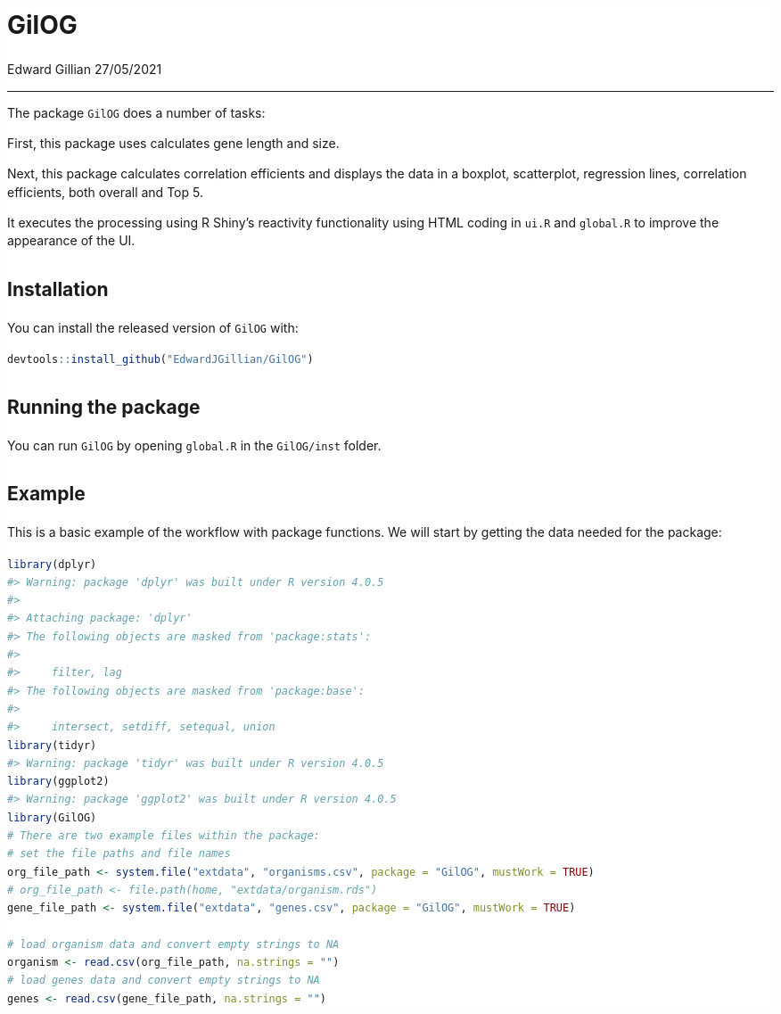 GilOG
================
Edward Gillian
27/05/2021

-----







The package `GilOG` does a number of tasks:

First, this package uses calculates gene length and size.

Next, this package calculates correlation efficients and displays the
data in a boxplot, scatterplot, regression lines, correlation
efficients, both overall and Top 5.

It executes the processing using R Shiny’s reactivity functionality
using HTML coding in `ui.R` and `global.R` to improve the appearance of
the UI.

## Installation

You can install the released version of `GilOG` with:

``` r
devtools::install_github("EdwardJGillian/GilOG")
```

## Running the package

You can run `GilOG` by opening `global.R` in the `GilOG/inst` folder.

## Example

This is a basic example of the workflow with package functions. We will
start by getting the data needed for the package:

``` r
library(dplyr)
#> Warning: package 'dplyr' was built under R version 4.0.5
#> 
#> Attaching package: 'dplyr'
#> The following objects are masked from 'package:stats':
#> 
#>     filter, lag
#> The following objects are masked from 'package:base':
#> 
#>     intersect, setdiff, setequal, union
library(tidyr)
#> Warning: package 'tidyr' was built under R version 4.0.5
library(ggplot2)
#> Warning: package 'ggplot2' was built under R version 4.0.5
library(GilOG)
# There are two example files within the package: 
# set the file paths and file names
org_file_path <- system.file("extdata", "organisms.csv", package = "GilOG", mustWork = TRUE)
# org_file_path <- file.path(home, "extdata/organism.rds")
gene_file_path <- system.file("extdata", "genes.csv", package = "GilOG", mustWork = TRUE)

# load organism data and convert empty strings to NA
organism <- read.csv(org_file_path, na.strings = "")
# load genes data and convert empty strings to NA
genes <- read.csv(gene_file_path, na.strings = "")
```
